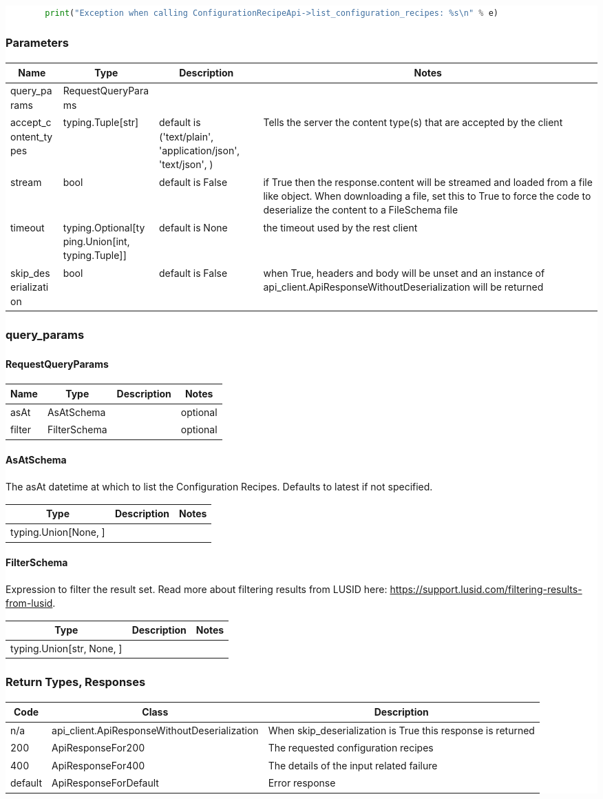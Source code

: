 ```python
        print("Exception when calling ConfigurationRecipeApi->list_configuration_recipes: %s\n" % e)
```
### Parameters

Name | Type | Description  | Notes
------------- | ------------- | ------------- | -------------
query_params | RequestQueryParams | |
accept_content_types | typing.Tuple[str] | default is ('text/plain', 'application/json', 'text/json', ) | Tells the server the content type(s) that are accepted by the client
stream | bool | default is False | if True then the response.content will be streamed and loaded from a file like object. When downloading a file, set this to True to force the code to deserialize the content to a FileSchema file
timeout | typing.Optional[typing.Union[int, typing.Tuple]] | default is None | the timeout used by the rest client
skip_deserialization | bool | default is False | when True, headers and body will be unset and an instance of api_client.ApiResponseWithoutDeserialization will be returned

### query_params
#### RequestQueryParams

Name | Type | Description  | Notes
------------- | ------------- | ------------- | -------------
asAt | AsAtSchema | | optional
filter | FilterSchema | | optional


#### AsAtSchema

The asAt datetime at which to list the Configuration Recipes. Defaults to latest if not specified.

Type | Description | Notes
------------- | ------------- | -------------
typing.Union[None, ] | | 

#### FilterSchema

Expression to filter the result set. Read more about filtering results from LUSID here:              https://support.lusid.com/filtering-results-from-lusid.

Type | Description | Notes
------------- | ------------- | -------------
typing.Union[str, None, ] | | 

### Return Types, Responses

Code | Class | Description
------------- | ------------- | -------------
n/a | api_client.ApiResponseWithoutDeserialization | When skip_deserialization is True this response is returned
200 | ApiResponseFor200 | The requested configuration recipes
400 | ApiResponseFor400 | The details of the input related failure
default | ApiResponseForDefault | Error response
